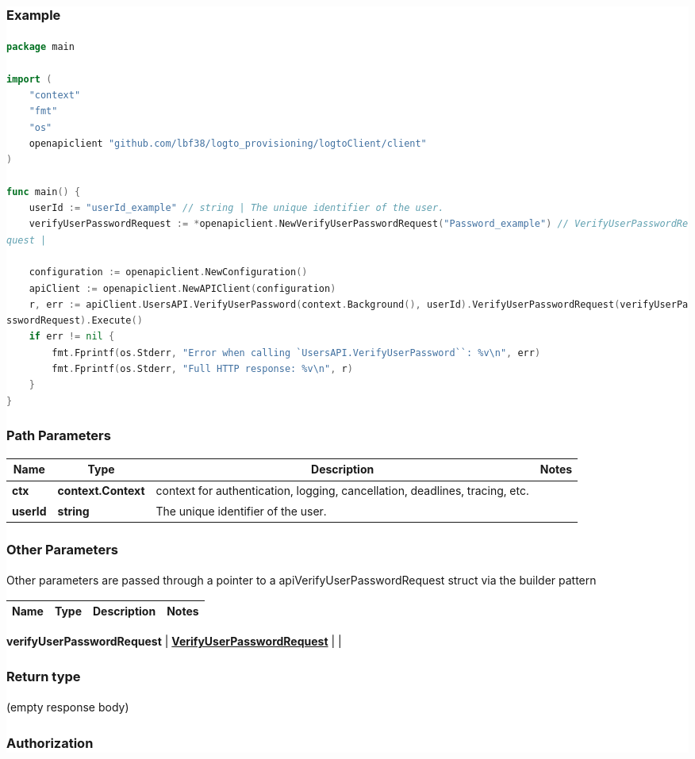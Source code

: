 
### Example

```go
package main

import (
	"context"
	"fmt"
	"os"
	openapiclient "github.com/lbf38/logto_provisioning/logtoClient/client"
)

func main() {
	userId := "userId_example" // string | The unique identifier of the user.
	verifyUserPasswordRequest := *openapiclient.NewVerifyUserPasswordRequest("Password_example") // VerifyUserPasswordRequest | 

	configuration := openapiclient.NewConfiguration()
	apiClient := openapiclient.NewAPIClient(configuration)
	r, err := apiClient.UsersAPI.VerifyUserPassword(context.Background(), userId).VerifyUserPasswordRequest(verifyUserPasswordRequest).Execute()
	if err != nil {
		fmt.Fprintf(os.Stderr, "Error when calling `UsersAPI.VerifyUserPassword``: %v\n", err)
		fmt.Fprintf(os.Stderr, "Full HTTP response: %v\n", r)
	}
}
```

### Path Parameters


Name | Type | Description  | Notes
------------- | ------------- | ------------- | -------------
**ctx** | **context.Context** | context for authentication, logging, cancellation, deadlines, tracing, etc.
**userId** | **string** | The unique identifier of the user. | 

### Other Parameters

Other parameters are passed through a pointer to a apiVerifyUserPasswordRequest struct via the builder pattern


Name | Type | Description  | Notes
------------- | ------------- | ------------- | -------------

 **verifyUserPasswordRequest** | [**VerifyUserPasswordRequest**](VerifyUserPasswordRequest.md) |  | 

### Return type

 (empty response body)

### Authorization
